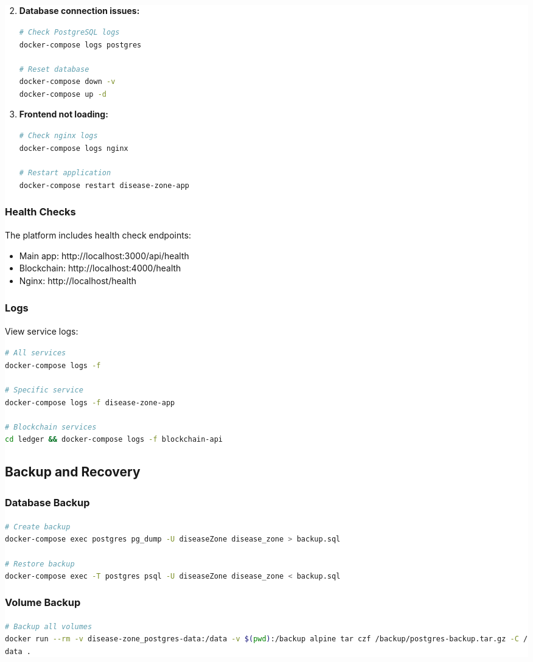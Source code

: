 2. **Database connection issues:**
   ```bash
   # Check PostgreSQL logs
   docker-compose logs postgres

   # Reset database
   docker-compose down -v
   docker-compose up -d
   ```

3. **Frontend not loading:**
   ```bash
   # Check nginx logs
   docker-compose logs nginx

   # Restart application
   docker-compose restart disease-zone-app
   ```

### Health Checks

The platform includes health check endpoints:
- Main app: http://localhost:3000/api/health
- Blockchain: http://localhost:4000/health
- Nginx: http://localhost/health

### Logs

View service logs:
```bash
# All services
docker-compose logs -f

# Specific service
docker-compose logs -f disease-zone-app

# Blockchain services
cd ledger && docker-compose logs -f blockchain-api
```

## Backup and Recovery

### Database Backup
```bash
# Create backup
docker-compose exec postgres pg_dump -U diseaseZone disease_zone > backup.sql

# Restore backup
docker-compose exec -T postgres psql -U diseaseZone disease_zone < backup.sql
```

### Volume Backup
```bash
# Backup all volumes
docker run --rm -v disease-zone_postgres-data:/data -v $(pwd):/backup alpine tar czf /backup/postgres-backup.tar.gz -C /data .
```
